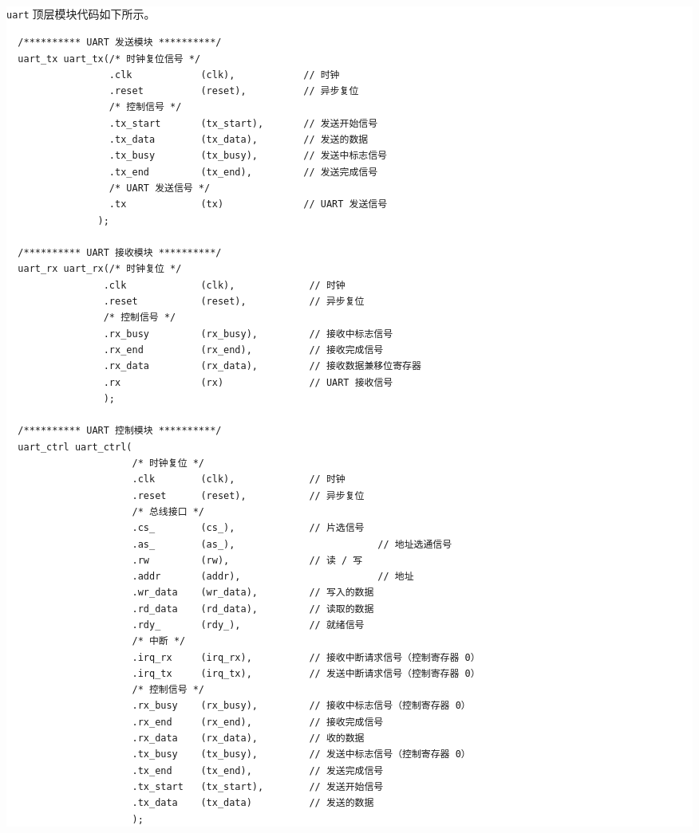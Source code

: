`uart` 顶层模块代码如下所示。
```
  /********** UART 发送模块 **********/
  uart_tx uart_tx(/* 时钟复位信号 */
                  .clk            (clk),            // 时钟
                  .reset          (reset),          // 异步复位
                  /* 控制信号 */
                  .tx_start       (tx_start),       // 发送开始信号
                  .tx_data        (tx_data),        // 发送的数据
                  .tx_busy        (tx_busy),        // 发送中标志信号
                  .tx_end         (tx_end),         // 发送完成信号
                  /* UART 发送信号 */
                  .tx             (tx)              // UART 发送信号
                );
  
  /********** UART 接收模块 **********/
  uart_rx uart_rx(/* 时钟复位 */
                 .clk             (clk),             // 时钟
                 .reset           (reset),           // 异步复位
                 /* 控制信号 */
                 .rx_busy         (rx_busy),         // 接收中标志信号
                 .rx_end          (rx_end),          // 接收完成信号
                 .rx_data         (rx_data),         // 接收数据兼移位寄存器
                 .rx              (rx)               // UART 接收信号
                 );
  
  /********** UART 控制模块 **********/
  uart_ctrl uart_ctrl(
                      /* 时钟复位 */
                      .clk        (clk),             // 时钟
                      .reset      (reset),           // 异步复位
                      /* 总线接口 */
                      .cs_        (cs_),             // 片选信号
                      .as_        (as_),                         // 地址选通信号
                      .rw         (rw),              // 读 / 写
                      .addr       (addr),                        // 地址
                      .wr_data    (wr_data),         // 写入的数据
                      .rd_data    (rd_data),         // 读取的数据
                      .rdy_       (rdy_),            // 就绪信号
                      /* 中断 */
                      .irq_rx     (irq_rx),          // 接收中断请求信号（控制寄存器 0）
                      .irq_tx     (irq_tx),          // 发送中断请求信号（控制寄存器 0）
                      /* 控制信号 */
                      .rx_busy    (rx_busy),         // 接收中标志信号（控制寄存器 0）
                      .rx_end     (rx_end),          // 接收完成信号
                      .rx_data    (rx_data),         // 收的数据
                      .tx_busy    (tx_busy),         // 发送中标志信号（控制寄存器 0）
                      .tx_end     (tx_end),          // 发送完成信号
                      .tx_start   (tx_start),        // 发送开始信号
                      .tx_data    (tx_data)          // 发送的数据
                      );
```
